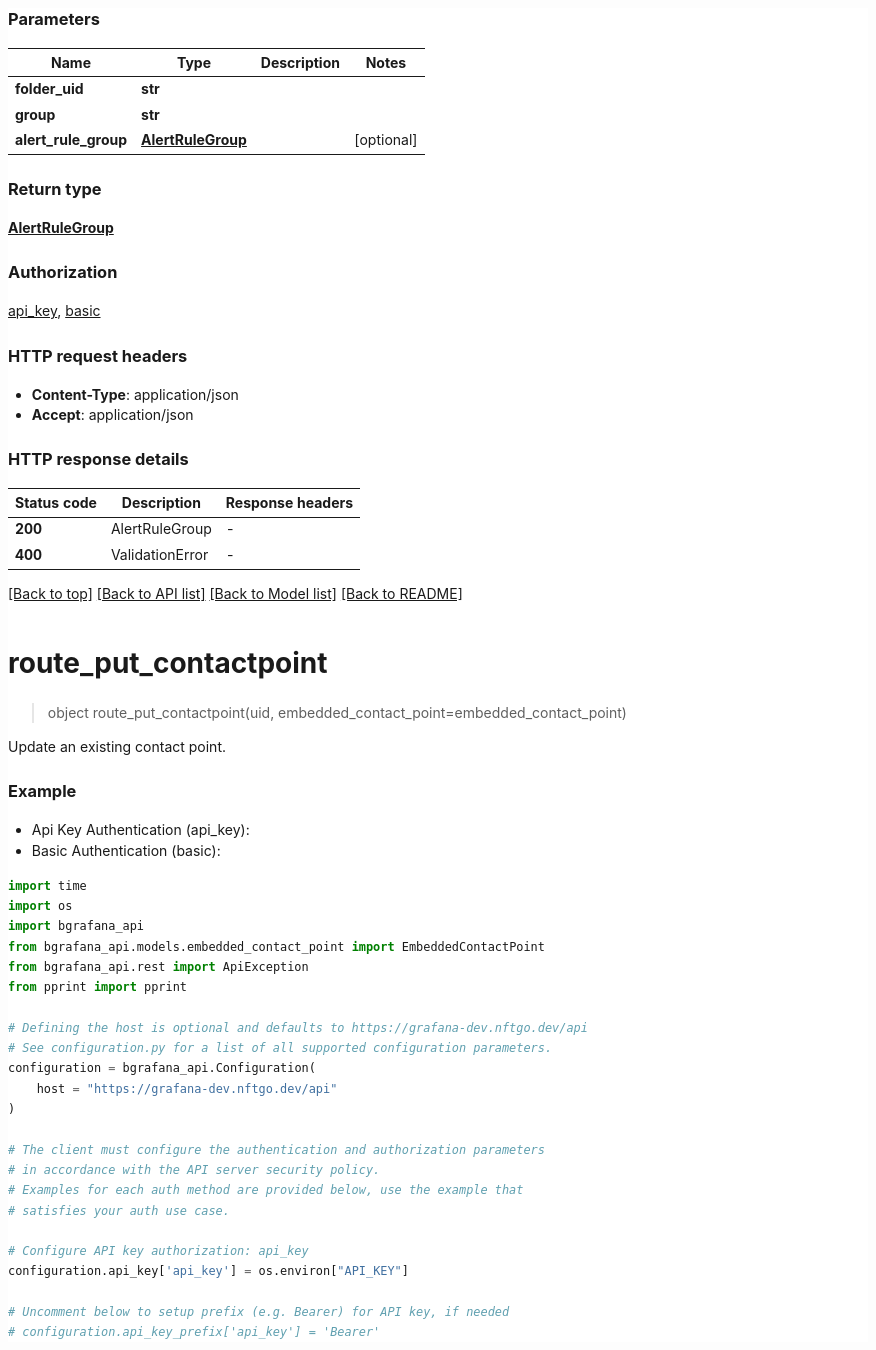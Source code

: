 

### Parameters

Name | Type | Description  | Notes
------------- | ------------- | ------------- | -------------
 **folder_uid** | **str**|  | 
 **group** | **str**|  | 
 **alert_rule_group** | [**AlertRuleGroup**](AlertRuleGroup.md)|  | [optional] 

### Return type

[**AlertRuleGroup**](AlertRuleGroup.md)

### Authorization

[api_key](../README.md#api_key), [basic](../README.md#basic)

### HTTP request headers

 - **Content-Type**: application/json
 - **Accept**: application/json

### HTTP response details
| Status code | Description | Response headers |
|-------------|-------------|------------------|
**200** | AlertRuleGroup |  -  |
**400** | ValidationError |  -  |

[[Back to top]](#) [[Back to API list]](../README.md#documentation-for-api-endpoints) [[Back to Model list]](../README.md#documentation-for-models) [[Back to README]](../README.md)

# **route_put_contactpoint**
> object route_put_contactpoint(uid, embedded_contact_point=embedded_contact_point)

Update an existing contact point.

### Example

* Api Key Authentication (api_key):
* Basic Authentication (basic):
```python
import time
import os
import bgrafana_api
from bgrafana_api.models.embedded_contact_point import EmbeddedContactPoint
from bgrafana_api.rest import ApiException
from pprint import pprint

# Defining the host is optional and defaults to https://grafana-dev.nftgo.dev/api
# See configuration.py for a list of all supported configuration parameters.
configuration = bgrafana_api.Configuration(
    host = "https://grafana-dev.nftgo.dev/api"
)

# The client must configure the authentication and authorization parameters
# in accordance with the API server security policy.
# Examples for each auth method are provided below, use the example that
# satisfies your auth use case.

# Configure API key authorization: api_key
configuration.api_key['api_key'] = os.environ["API_KEY"]

# Uncomment below to setup prefix (e.g. Bearer) for API key, if needed
# configuration.api_key_prefix['api_key'] = 'Bearer'
```